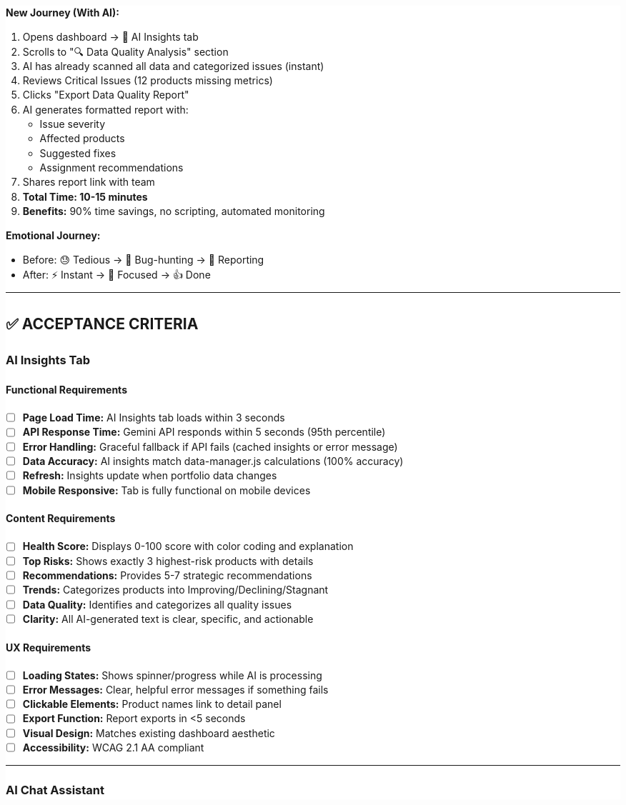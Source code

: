 **New Journey (With AI):**
1. Opens dashboard → 🤖 AI Insights tab
2. Scrolls to "🔍 Data Quality Analysis" section
3. AI has already scanned all data and categorized issues (instant)
4. Reviews Critical Issues (12 products missing metrics)
5. Clicks "Export Data Quality Report"
6. AI generates formatted report with:
   - Issue severity
   - Affected products
   - Suggested fixes
   - Assignment recommendations
7. Shares report link with team
8. **Total Time: 10-15 minutes**
9. **Benefits:** 90% time savings, no scripting, automated monitoring

**Emotional Journey:**
- Before: 😓 Tedious → 🐛 Bug-hunting → 📧 Reporting
- After: ⚡ Instant → 🎯 Focused → 👍 Done

---

## ✅ ACCEPTANCE CRITERIA

### AI Insights Tab

#### Functional Requirements
- [ ] **Page Load Time:** AI Insights tab loads within 3 seconds
- [ ] **API Response Time:** Gemini API responds within 5 seconds (95th percentile)
- [ ] **Error Handling:** Graceful fallback if API fails (cached insights or error message)
- [ ] **Data Accuracy:** AI insights match data-manager.js calculations (100% accuracy)
- [ ] **Refresh:** Insights update when portfolio data changes
- [ ] **Mobile Responsive:** Tab is fully functional on mobile devices

#### Content Requirements
- [ ] **Health Score:** Displays 0-100 score with color coding and explanation
- [ ] **Top Risks:** Shows exactly 3 highest-risk products with details
- [ ] **Recommendations:** Provides 5-7 strategic recommendations
- [ ] **Trends:** Categorizes products into Improving/Declining/Stagnant
- [ ] **Data Quality:** Identifies and categorizes all quality issues
- [ ] **Clarity:** All AI-generated text is clear, specific, and actionable

#### UX Requirements
- [ ] **Loading States:** Shows spinner/progress while AI is processing
- [ ] **Error Messages:** Clear, helpful error messages if something fails
- [ ] **Clickable Elements:** Product names link to detail panel
- [ ] **Export Function:** Report exports in <5 seconds
- [ ] **Visual Design:** Matches existing dashboard aesthetic
- [ ] **Accessibility:** WCAG 2.1 AA compliant

---

### AI Chat Assistant
